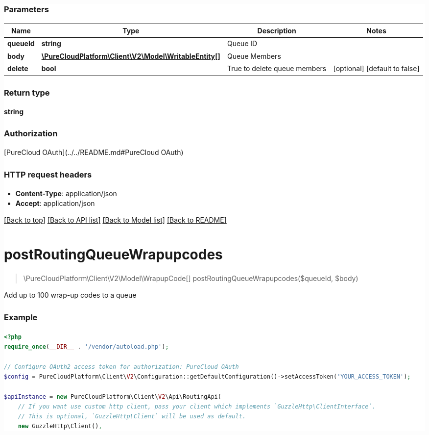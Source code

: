 ### Parameters

Name | Type | Description  | Notes
------------- | ------------- | ------------- | -------------
 **queueId** | **string**| Queue ID |
 **body** | [**\PureCloudPlatform\Client\V2\Model\WritableEntity[]**](../Model/WritableEntity.md)| Queue Members |
 **delete** | **bool**| True to delete queue members | [optional] [default to false]

### Return type

**string**

### Authorization

[PureCloud OAuth](../../README.md#PureCloud OAuth)

### HTTP request headers

 - **Content-Type**: application/json
 - **Accept**: application/json

[[Back to top]](#) [[Back to API list]](../../README.md#documentation-for-api-endpoints) [[Back to Model list]](../../README.md#documentation-for-models) [[Back to README]](../../README.md)

# **postRoutingQueueWrapupcodes**
> \PureCloudPlatform\Client\V2\Model\WrapupCode[] postRoutingQueueWrapupcodes($queueId, $body)

Add up to 100 wrap-up codes to a queue



### Example
```php
<?php
require_once(__DIR__ . '/vendor/autoload.php');

// Configure OAuth2 access token for authorization: PureCloud OAuth
$config = PureCloudPlatform\Client\V2\Configuration::getDefaultConfiguration()->setAccessToken('YOUR_ACCESS_TOKEN');

$apiInstance = new PureCloudPlatform\Client\V2\Api\RoutingApi(
    // If you want use custom http client, pass your client which implements `GuzzleHttp\ClientInterface`.
    // This is optional, `GuzzleHttp\Client` will be used as default.
    new GuzzleHttp\Client(),
